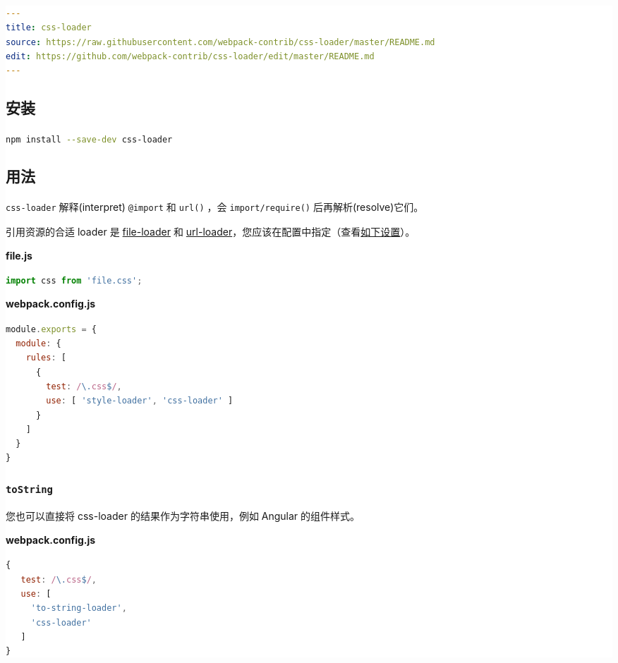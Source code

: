 ```yaml
---
title: css-loader
source: https://raw.githubusercontent.com/webpack-contrib/css-loader/master/README.md
edit: https://github.com/webpack-contrib/css-loader/edit/master/README.md
---
```

## 安装

```bash
npm install --save-dev css-loader
```

## 用法

`css-loader` 解释(interpret) `@import` 和 `url()` ，会 `import/require()` 后再解析(resolve)它们。

引用资源的合适 loader 是 [file-loader](https://github.com/webpack/file-loader) 和 [url-loader](https://github.com/webpack/url-loader)，您应该在配置中指定（查看[如下设置](https://github.com/michael-ciniawsky/css-loader#assets)）。

**file.js**
```js
import css from 'file.css';
```

**webpack.config.js**
```js
module.exports = {
  module: {
    rules: [
      {
        test: /\.css$/,
        use: [ 'style-loader', 'css-loader' ]
      }
    ]
  }
}
```

### `toString`

您也可以直接将 css-loader 的结果作为字符串使用，例如 Angular 的组件样式。

**webpack.config.js**
```js
{
   test: /\.css$/,
   use: [
     'to-string-loader',
     'css-loader'
   ]
}
```


[npm]: https://img.shields.io/npm/v/css-loader.svg
[npm-url]: https://npmjs.com/package/css-loader
[node]: https://img.shields.io/node/v/css-loader.svg
[node-url]: https://nodejs.org
[deps]: https://david-dm.org/webpack-contrib/css-loader.svg
[deps-url]: https://david-dm.org/webpack-contrib/css-loader
[tests]: http://img.shields.io/travis/webpack-contrib/css-loader.svg
[tests-url]: https://travis-ci.org/webpack-contrib/css-loader
[cover]: https://codecov.io/gh/webpack-contrib/css-loader/branch/master/graph/badge.svg
[cover-url]: https://codecov.io/gh/webpack-contrib/css-loader
[chat]: https://badges.gitter.im/webpack/webpack.svg
[chat-url]: https://gitter.im/webpack/webpack